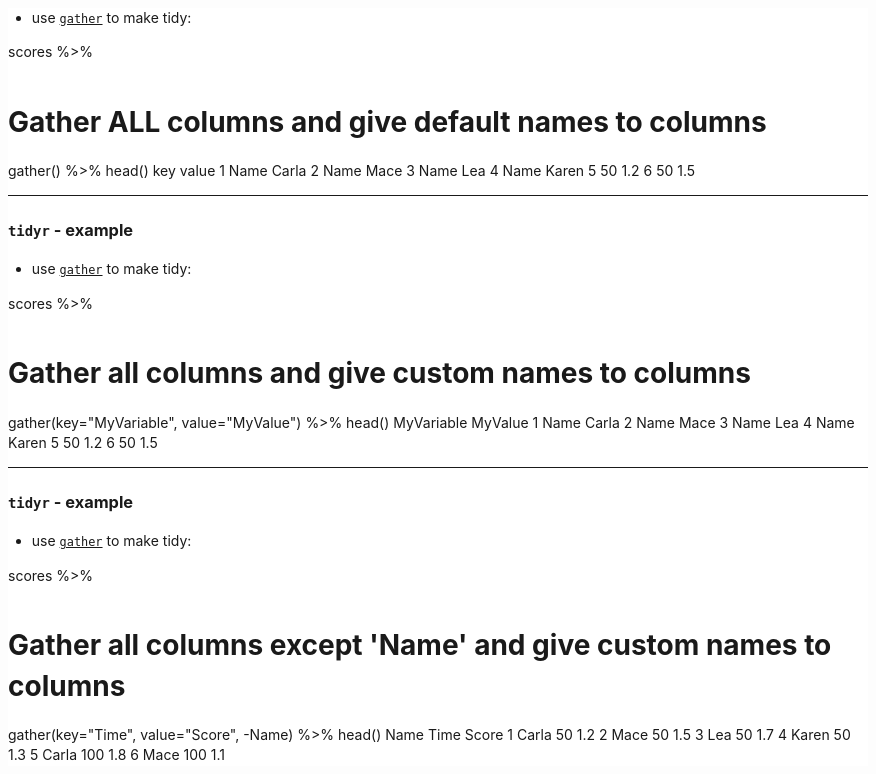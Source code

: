* use [`gather`](https://tidyr.tidyverse.org/reference/gather.html) to make tidy:

scores %>%
  # Gather ALL columns and give default names to columns
  gather() %>%
  head()   key value
1 Name Carla
2 Name  Mace
3 Name   Lea
4 Name Karen
5   50   1.2
6   50   1.5


---

### `tidyr` - example

* use [`gather`](https://tidyr.tidyverse.org/reference/gather.html) to make tidy:

scores %>%
  # Gather all columns and give custom names to columns
  gather(key="MyVariable", value="MyValue") %>%
  head()  MyVariable MyValue
1       Name   Carla
2       Name    Mace
3       Name     Lea
4       Name   Karen
5         50     1.2
6         50     1.5


---

### `tidyr` - example

* use [`gather`](https://tidyr.tidyverse.org/reference/gather.html) to make tidy:

scores %>%
  # Gather all columns except 'Name' and give custom names to columns
  gather(key="Time", value="Score", -Name) %>%
  head()   Name Time Score
1 Carla   50   1.2
2  Mace   50   1.5
3   Lea   50   1.7
4 Karen   50   1.3
5 Carla  100   1.8
6  Mace  100   1.1
